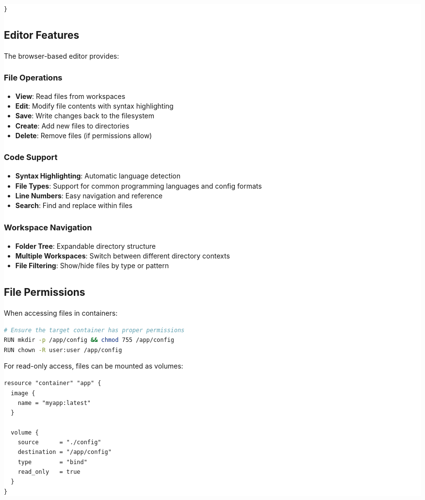 ```hcl
}
```

## Editor Features

The browser-based editor provides:

### File Operations
- **View**: Read files from workspaces
- **Edit**: Modify file contents with syntax highlighting
- **Save**: Write changes back to the filesystem
- **Create**: Add new files to directories
- **Delete**: Remove files (if permissions allow)

### Code Support
- **Syntax Highlighting**: Automatic language detection
- **File Types**: Support for common programming languages and config formats
- **Line Numbers**: Easy navigation and reference
- **Search**: Find and replace within files

### Workspace Navigation
- **Folder Tree**: Expandable directory structure
- **Multiple Workspaces**: Switch between different directory contexts
- **File Filtering**: Show/hide files by type or pattern

## File Permissions

When accessing files in containers:

```bash
# Ensure the target container has proper permissions
RUN mkdir -p /app/config && chmod 755 /app/config
RUN chown -R user:user /app/config
```

For read-only access, files can be mounted as volumes:

```hcl
resource "container" "app" {
  image {
    name = "myapp:latest"
  }
  
  volume {
    source      = "./config"
    destination = "/app/config"
    type        = "bind"
    read_only   = true
  }
}
```
